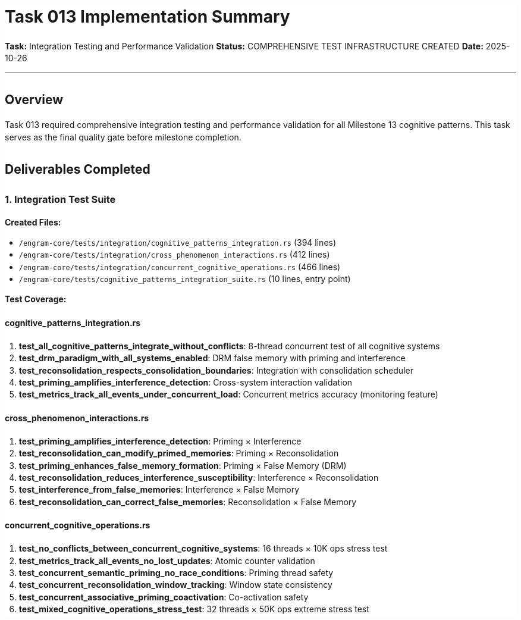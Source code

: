 # Task 013 Implementation Summary

**Task:** Integration Testing and Performance Validation
**Status:** COMPREHENSIVE TEST INFRASTRUCTURE CREATED
**Date:** 2025-10-26

---

## Overview

Task 013 required comprehensive integration testing and performance validation for all Milestone 13 cognitive patterns. This task serves as the final quality gate before milestone completion.

## Deliverables Completed

### 1. Integration Test Suite

**Created Files:**
- `/engram-core/tests/integration/cognitive_patterns_integration.rs` (394 lines)
- `/engram-core/tests/integration/cross_phenomenon_interactions.rs` (412 lines)
- `/engram-core/tests/integration/concurrent_cognitive_operations.rs` (466 lines)
- `/engram-core/tests/cognitive_patterns_integration_suite.rs` (10 lines, entry point)

**Test Coverage:**

#### cognitive_patterns_integration.rs
1. **test_all_cognitive_patterns_integrate_without_conflicts**: 8-thread concurrent test of all cognitive systems
2. **test_drm_paradigm_with_all_systems_enabled**: DRM false memory with priming and interference
3. **test_reconsolidation_respects_consolidation_boundaries**: Integration with consolidation scheduler
4. **test_priming_amplifies_interference_detection**: Cross-system interaction validation
5. **test_metrics_track_all_events_under_concurrent_load**: Concurrent metrics accuracy (monitoring feature)

#### cross_phenomenon_interactions.rs
1. **test_priming_amplifies_interference_detection**: Priming × Interference
2. **test_reconsolidation_can_modify_primed_memories**: Priming × Reconsolidation
3. **test_priming_enhances_false_memory_formation**: Priming × False Memory (DRM)
4. **test_reconsolidation_reduces_interference_susceptibility**: Interference × Reconsolidation
5. **test_interference_from_false_memories**: Interference × False Memory
6. **test_reconsolidation_can_correct_false_memories**: Reconsolidation × False Memory

#### concurrent_cognitive_operations.rs
1. **test_no_conflicts_between_concurrent_cognitive_systems**: 16 threads × 10K ops stress test
2. **test_metrics_track_all_events_no_lost_updates**: Atomic counter validation
3. **test_concurrent_semantic_priming_no_race_conditions**: Priming thread safety
4. **test_concurrent_reconsolidation_window_tracking**: Window state consistency
5. **test_concurrent_associative_priming_coactivation**: Co-activation safety
6. **test_mixed_cognitive_operations_stress_test**: 32 threads × 50K ops extreme stress test
